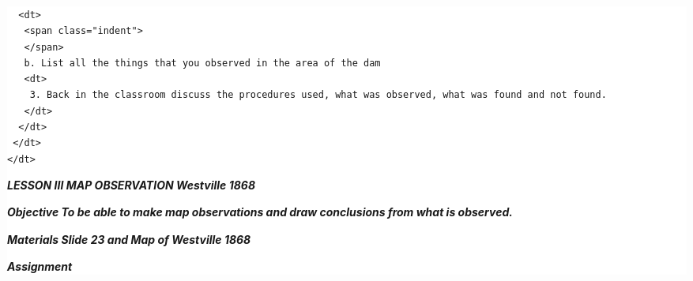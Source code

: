       <dt>
       <span class="indent">
       </span>
       b. List all the things that you observed in the area of the dam
       <dt>
        3. Back in the classroom discuss the procedures used, what was observed, what was found and not found.
       </dt>
      </dt>
     </dt>
    </dt>
   </dt>
  </dl>
 </blockquote>
 <p>
  <b>
   <i>
    <i>
     LESSON III MAP OBSERVATION
    </i>
    Westville 1868
   </i>
  </b>
  <br/>
 </p>
 <p>
  <b>
   <i>
    <i>
     <b>
      Objective
     </b>
    </i>
    To be able to make map observations and draw conclusions from what is observed.
   </i>
  </b>
  <br/>
 </p>
 <p>
  <b>
   <i>
    <i>
     <b>
      Materials
     </b>
    </i>
    Slide 23 and Map of Westville 1868
   </i>
  </b>
  <br/>
 </p>
 <p>
  <b>
   <i>
    <i>
     <b>
      Assignment
     </b>
    </i>
   </i>
  </b>
  <br/>
 </p>
 <blockquote>